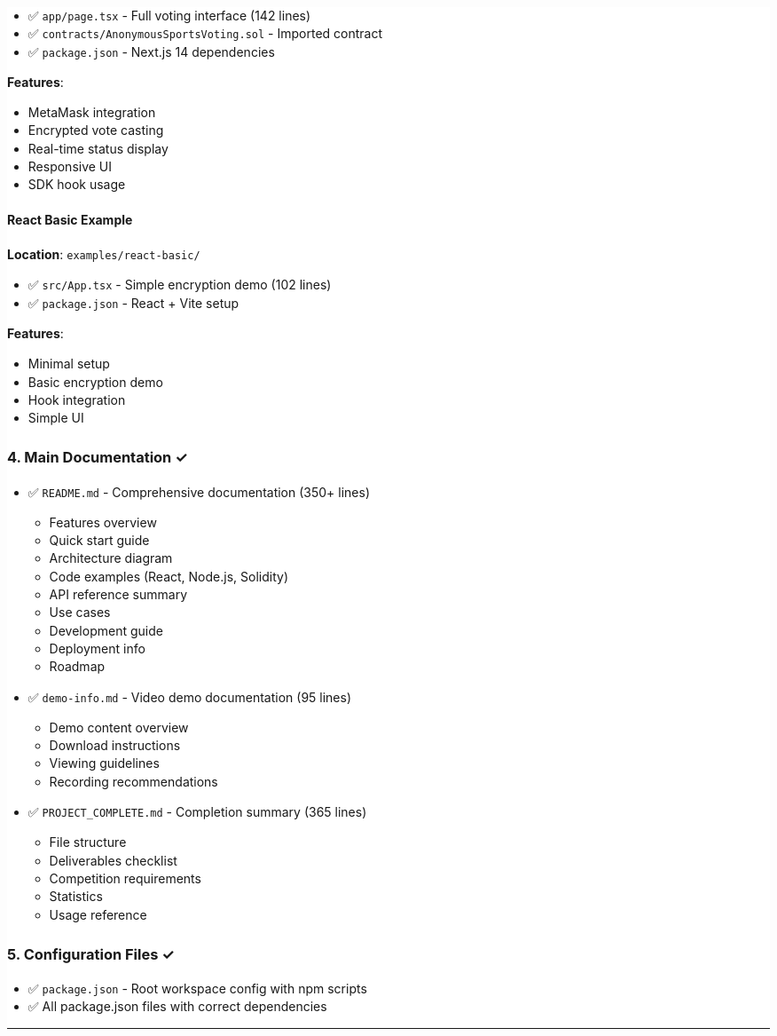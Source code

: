 - ✅ `app/page.tsx` - Full voting interface (142 lines)
- ✅ `contracts/AnonymousSportsVoting.sol` - Imported contract
- ✅ `package.json` - Next.js 14 dependencies

**Features**:
- MetaMask integration
- Encrypted vote casting
- Real-time status display
- Responsive UI
- SDK hook usage

#### React Basic Example
**Location**: `examples/react-basic/`

- ✅ `src/App.tsx` - Simple encryption demo (102 lines)
- ✅ `package.json` - React + Vite setup

**Features**:
- Minimal setup
- Basic encryption demo
- Hook integration
- Simple UI

### 4. Main Documentation ✓

- ✅ `README.md` - Comprehensive documentation (350+ lines)
  - Features overview
  - Quick start guide
  - Architecture diagram
  - Code examples (React, Node.js, Solidity)
  - API reference summary
  - Use cases
  - Development guide
  - Deployment info
  - Roadmap

- ✅ `demo-info.md` - Video demo documentation (95 lines)
  - Demo content overview
  - Download instructions
  - Viewing guidelines
  - Recording recommendations

- ✅ `PROJECT_COMPLETE.md` - Completion summary (365 lines)
  - File structure
  - Deliverables checklist
  - Competition requirements
  - Statistics
  - Usage reference

### 5. Configuration Files ✓

- ✅ `package.json` - Root workspace config with npm scripts
- ✅ All package.json files with correct dependencies

---